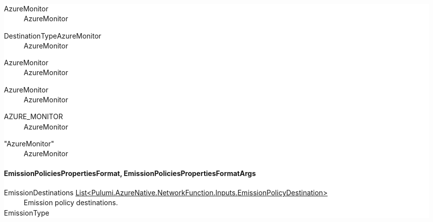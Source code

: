<div>
<pulumi-choosable type="language" values="csharp">
<dl class="tabular"><dt>Azure<wbr>Monitor</dt>
    <dd>AzureMonitor</dd></dl>
</pulumi-choosable>
</div>

<div>
<pulumi-choosable type="language" values="go">
<dl class="tabular"><dt>Destination<wbr>Type<wbr>Azure<wbr>Monitor</dt>
    <dd>AzureMonitor</dd></dl>
</pulumi-choosable>
</div>

<div>
<pulumi-choosable type="language" values="java">
<dl class="tabular"><dt>Azure<wbr>Monitor</dt>
    <dd>AzureMonitor</dd></dl>
</pulumi-choosable>
</div>

<div>
<pulumi-choosable type="language" values="javascript,typescript">
<dl class="tabular"><dt>Azure<wbr>Monitor</dt>
    <dd>AzureMonitor</dd></dl>
</pulumi-choosable>
</div>

<div>
<pulumi-choosable type="language" values="python">
<dl class="tabular"><dt>AZURE_MONITOR</dt>
    <dd>AzureMonitor</dd></dl>
</pulumi-choosable>
</div>

<div>
<pulumi-choosable type="language" values="yaml">
<dl class="tabular"><dt>"Azure<wbr>Monitor"</dt>
    <dd>AzureMonitor</dd></dl>
</pulumi-choosable>
</div>

<h4 id="emissionpoliciespropertiesformat">
Emission<wbr>Policies<wbr>Properties<wbr>Format<pulumi-choosable type="language" values="python,go" class="inline">, Emission<wbr>Policies<wbr>Properties<wbr>Format<wbr>Args</pulumi-choosable>
</h4>

<div>
<pulumi-choosable type="language" values="csharp">
<dl class="resources-properties"><dt class="property-optional"
            title="Optional">
        <span id="emissiondestinations_csharp">
<a data-swiftype-name="resource-property" data-swiftype-type="text" href="#emissiondestinations_csharp" style="color: inherit; text-decoration: inherit;">Emission<wbr>Destinations</a>
</span>
        <span class="property-indicator"></span>
        <span class="property-type"><a href="#emissionpolicydestination">List&lt;Pulumi.<wbr>Azure<wbr>Native.<wbr>Network<wbr>Function.<wbr>Inputs.<wbr>Emission<wbr>Policy<wbr>Destination&gt;</a></span>
    </dt>
    <dd>Emission policy destinations.</dd><dt class="property-optional"
            title="Optional">
        <span id="emissiontype_csharp">
<a data-swiftype-name="resource-property" data-swiftype-type="text" href="#emissiontype_csharp" style="color: inherit; text-decoration: inherit;">Emission<wbr>Type</a>
</span>
        <span class="property-indicator"></span>